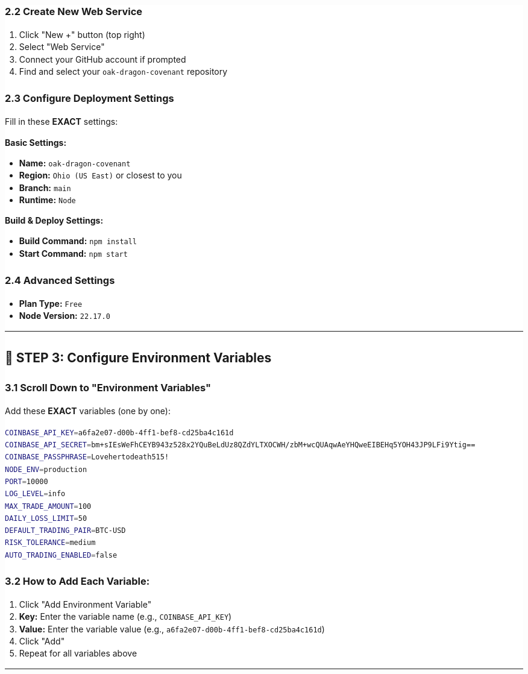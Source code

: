 ### 2.2 Create New Web Service
1. Click "New +" button (top right)
2. Select "Web Service"
3. Connect your GitHub account if prompted
4. Find and select your `oak-dragon-covenant` repository

### 2.3 Configure Deployment Settings
Fill in these **EXACT** settings:

**Basic Settings:**
- **Name:** `oak-dragon-covenant`
- **Region:** `Ohio (US East)` or closest to you
- **Branch:** `main`
- **Runtime:** `Node`

**Build & Deploy Settings:**
- **Build Command:** `npm install`
- **Start Command:** `npm start`

### 2.4 Advanced Settings
- **Plan Type:** `Free`
- **Node Version:** `22.17.0`

---

## 🎯 STEP 3: Configure Environment Variables

### 3.1 Scroll Down to "Environment Variables"
Add these **EXACT** variables (one by one):

```bash
COINBASE_API_KEY=a6fa2e07-d00b-4ff1-bef8-cd25ba4c161d
COINBASE_API_SECRET=bm+sIEsWeFhCEYB943z528x2YQuBeLdUz8QZdYLTXOCWH/zbM+wcQUAqwAeYHQweEIBEHq5YOH43JP9LFi9Ytig==
COINBASE_PASSPHRASE=Lovehertodeath515!
NODE_ENV=production
PORT=10000
LOG_LEVEL=info
MAX_TRADE_AMOUNT=100
DAILY_LOSS_LIMIT=50
DEFAULT_TRADING_PAIR=BTC-USD
RISK_TOLERANCE=medium
AUTO_TRADING_ENABLED=false
```

### 3.2 How to Add Each Variable:
1. Click "Add Environment Variable"
2. **Key:** Enter the variable name (e.g., `COINBASE_API_KEY`)
3. **Value:** Enter the variable value (e.g., `a6fa2e07-d00b-4ff1-bef8-cd25ba4c161d`)
4. Click "Add"
5. Repeat for all variables above

---